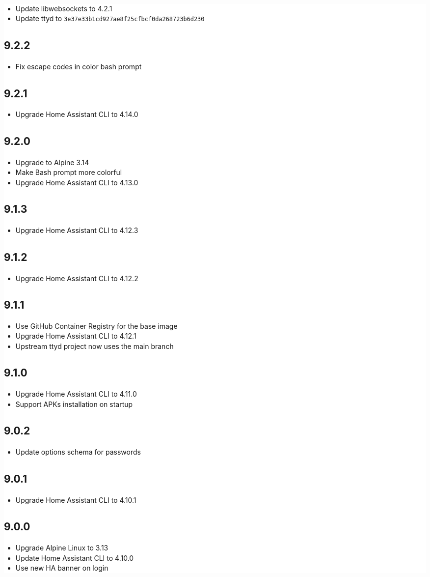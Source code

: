 - Update libwebsockets to 4.2.1
- Update ttyd to `3e37e33b1cd927ae8f25cfbcf0da268723b6d230`

## 9.2.2

- Fix escape codes in color bash prompt

## 9.2.1

- Upgrade Home Assistant CLI to 4.14.0

## 9.2.0

- Upgrade to Alpine 3.14
- Make Bash prompt more colorful
- Upgrade Home Assistant CLI to 4.13.0

## 9.1.3

- Upgrade Home Assistant CLI to 4.12.3

## 9.1.2

- Upgrade Home Assistant CLI to 4.12.2

## 9.1.1

- Use GitHub Container Registry for the base image
- Upgrade Home Assistant CLI to 4.12.1
- Upstream ttyd project now uses the main branch

## 9.1.0

- Upgrade Home Assistant CLI to 4.11.0
- Support APKs installation on startup

## 9.0.2

- Update options schema for passwords

## 9.0.1

- Upgrade Home Assistant CLI to 4.10.1

## 9.0.0

- Upgrade Alpine Linux to 3.13
- Update Home Assistant CLI to 4.10.0
- Use new HA banner on login
